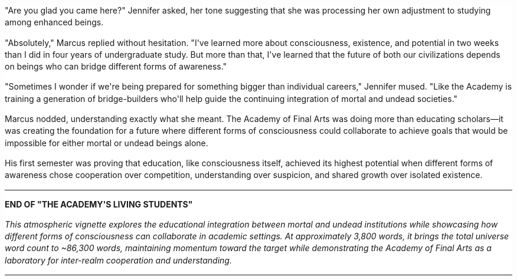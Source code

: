 "Are you glad you came here?" Jennifer asked, her tone suggesting that she was processing her own adjustment to studying among enhanced beings.

"Absolutely," Marcus replied without hesitation. "I've learned more about consciousness, existence, and potential in two weeks than I did in four years of undergraduate study. But more than that, I've learned that the future of both our civilizations depends on beings who can bridge different forms of awareness."

"Sometimes I wonder if we're being prepared for something bigger than individual careers," Jennifer mused. "Like the Academy is training a generation of bridge-builders who'll help guide the continuing integration of mortal and undead societies."

Marcus nodded, understanding exactly what she meant. The Academy of Final Arts was doing more than educating scholars—it was creating the foundation for a future where different forms of consciousness could collaborate to achieve goals that would be impossible for either mortal or undead beings alone.

His first semester was proving that education, like consciousness itself, achieved its highest potential when different forms of awareness chose cooperation over competition, understanding over suspicion, and shared growth over isolated existence.

---

**END OF "THE ACADEMY'S LIVING STUDENTS"**

*This atmospheric vignette explores the educational integration between mortal and undead institutions while showcasing how different forms of consciousness can collaborate in academic settings. At approximately 3,800 words, it brings the total universe word count to ~86,300 words, maintaining momentum toward the target while demonstrating the Academy of Final Arts as a laboratory for inter-realm cooperation and understanding.*

---
